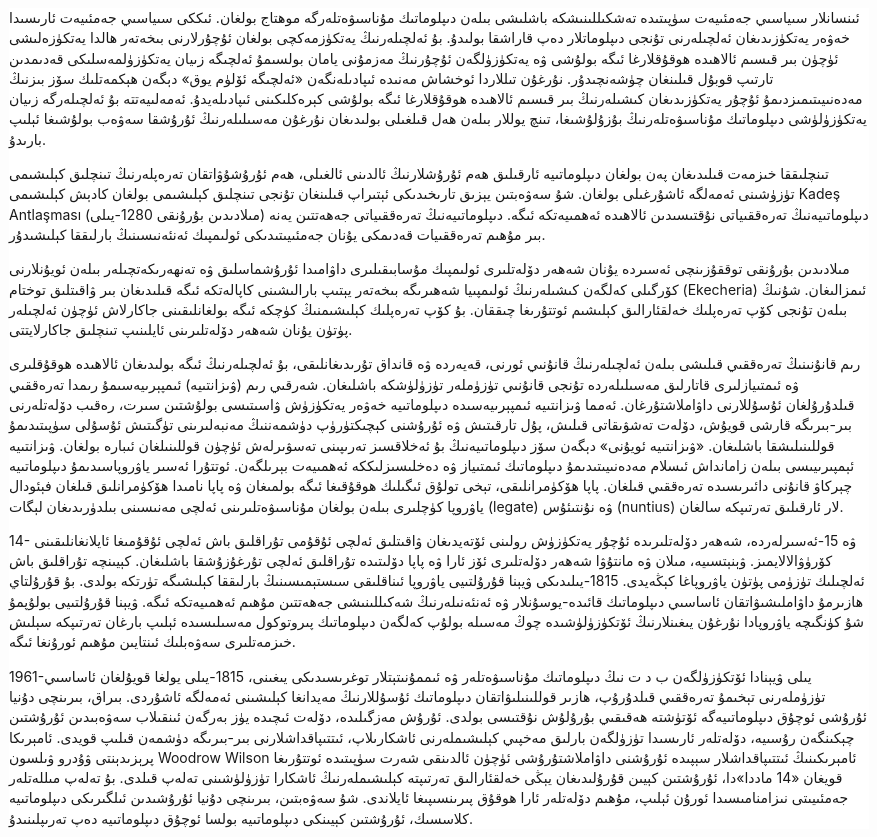 ئىنسانلار سىياسىي جەمئىيەت سۈپىتىدە تەشكىللىنىشكە باشلىشى بىلەن دىپلوماتىك مۇناسىۋەتلەرگە موھتاج بولغان. ئىككى سىياسىي جەمئىيەت ئارىسىدا خەۋەر يەتكۈزىدىغان ئەلچىلەرنى تۇنجى دىپلوماتلار دەپ قاراشقا بولىدۇ. بۇ ئەلچىلەرنىڭ يەتكۈزمەكچى بولغان ئۇچۇرلارنى بىخەتەر ھالدا يەتكۈزەلىشى ئۈچۈن بىر قىسىم ئالاھىدە ھوقۇقلارغا ئىگە بولۇشى ۋە يەتكۈزۈلگەن ئۇچۇرنىڭ مەزمۇنى يامان بولسىمۇ ئەلچىگە زىيان يەتكۈزۈلمەسلىكى قەدىمدىن تارتىپ قوبۇل قىلىنغان چۈشەنچىدۇر. نۇرغۇن تىللاردا ئوخشاش مەنىدە ئىپادىلەنگەن «ئەلچىگە ئۆلۈم يوق» دېگەن ھېكمەتلىك سۆز بىزنىڭ مەدەنىيىتىمىزدىمۇ ئۇچۇر يەتكۈزىدىغان كىشىلەرنىڭ بىر قىسىم ئالاھىدە ھوقۇقلارغا ئىگە بولۇشى كېرەكلىكىنى ئىپادىلەيدۇ. ئەمەلىيەتتە بۇ ئەلچىلەرگە زىيان يەتكۈزۈلۈشى دىپلوماتىك مۇناسىۋەتلەرنىڭ بۇزۇلۇشىغا، تىنچ يوللار بىلەن ھەل قىلغىلى بولىدىغان نۇرغۇن مەسىلىلەرنىڭ ئۇرۇشقا سەۋەب بولۇشىغا ئېلىپ بارىدۇ.

تىنچلىققا خىزمەت قىلىدىغان پەن بولغان دىپلوماتىيە ئارقىلىق ھەم ئۇرۇشلارنىڭ ئالدىنى ئالغىلى، ھەم ئۇرۇشۇۋاتقان تەرەپلەرنىڭ تىنچلىق كېلىشىمى تۈزۈشىنى ئەمەلگە ئاشۇرغىلى بولغان. شۇ سەۋەبتىن يېزىق تارىخىدىكى ئېتىراپ قىلىنغان تۇنجى تىنچلىق كېلىشىمى بولغان كادېش كېلىشىمى Kadeş Antlaşması (مىلادىدىن بۇرۇنقى 1280-يىلى) دىپلوماتىيەنىڭ تەرەققىياتى نۇقتىسىدىن ئالاھىدە ئەھمىيەتكە ئىگە. دىپلوماتىيەنىڭ تەرەققىياتى جەھەتتىن يەنە بىر مۇھىم تەرەققىيات قەدىمكى يۇنان جەمئىيىتىدىكى ئولىمپىك ئەنئەنىسىنىڭ بارلىققا كېلىشىدۇر.

مىلادىدىن بۇرۇنقى توققۇزىنچى ئەسىردە يۇنان شەھەر دۆلەتلىرى ئولىمپىك مۇسابىقىلىرى داۋامىدا ئۇرۇشماسلىق ۋە تەنھەرىكەتچىلەر بىلەن ئويۇنلارنى كۆرگىلى كەلگەن كىشىلەرنىڭ ئولىمپىيا شەھىرىگە بىخەتەر يېتىپ بارالىشىنى كاپالەتكە ئىگە قىلىدىغان بىر ۋاقىتلىق توختام (Ekecheria) ئىمزالىغان. شۇنىڭ بىلەن تۇنجى كۆپ تەرەپلىك خەلقئارالىق كېلىشىم ئوتتۇرىغا چىققان. بۇ كۆپ تەرەپلىك كېلىشىمنىڭ كۈچكە ئىگە بولغانلىقىنى جاكارلاش ئۈچۈن ئەلچىلەر پۈتۈن يۇنان شەھەر دۆلەتلىرىنى ئايلىنىپ تىنچلىق جاكارلايتتى.

رىم قانۇنىنىڭ تەرەققىي قىلىشى بىلەن ئەلچىلەرنىڭ قانۇنىي ئورنى، قەيەردە ۋە قانداق تۇرىدىغانلىقى، بۇ ئەلچىلەرنىڭ ئىگە بولىدىغان ئالاھىدە ھوقۇقلىرى ۋە ئىمتىيازلىرى قاتارلىق مەسىلىلەردە تۇنجى قانۇنىي تۈزۈملەر تۈزۈلۈشكە باشلىغان. شەرقىي رىم (ۋىزانتىيە) ئىمپېرىيەسىمۇ رىمدا تەرەققىي قىلدۇرۇلغان ئۇسۇللارنى داۋاملاشتۇرغان. ئەمما ۋىزانتىيە ئىمپېرىيەسىدە دىپلوماتىيە خەۋەر يەتكۈزۈش ۋاسىتىسى بولۇشتىن سىرت، رەقىب دۆلەتلەرنى بىر-بىرىگە قارشى قويۇش، دۆلەت تەشۋىقاتى قىلىش، پۇل تارقىتىش ۋە ئۇرۇشنى كېچىكتۈرۈپ دۈشمەننىڭ مەنبەلىرىنى تۈگىتىش ئۇسۇلى سۈپىتىدىمۇ قوللىنىلىشقا باشلىغان. «ۋىزانتىيە ئويۇنى» دېگەن سۆز دىپلوماتىيەنىڭ بۇ ئەخلاقسىز تەرىپىنى تەسۋىرلەش ئۈچۈن قوللىنىلغان ئىبارە بولغان. ۋىزانتىيە ئېمپىرىيىسى بىلەن زامانداش ئىسلام مەدەنىيىتىدىمۇ دىپلوماتىك ئىمتىياز ۋە دەخلىسىزلىككە ئەھمىيەت بېرىلگەن. ئوتتۇرا ئەسىر ياۋروپاسىدىمۇ دىپلوماتىيە چېركاۋ قانۇنى دائىرىسىدە تەرەققىي قىلغان. پاپا ھۆكۈمرانلىقى، تېخى تولۇق ئىگىلىك ھوقۇقىغا ئىگە بولمىغان ۋە پاپا نامىدا ھۆكۈمرانلىق قىلغان فېئودال ياۋروپا كۈچلىرى بىلەن بولغان مۇناسىۋەتلىرىنى ئەلچى مەنىسىنى بىلدۈرىدىغان لېگات (legate) ۋە نۇنتىئۇس (nuntius) لار ئارقىلىق تەرتىپكە سالغان.

14- ۋە 15-ئەسىرلەردە، شەھەر دۆلەتلىرىدە ئۇچۇر يەتكۈزۈش رولىنى ئۆتەيدىغان ۋاقىتلىق ئەلچى ئۇقۇمى تۇراقلىق باش ئەلچى ئۇقۇمىغا ئايلانغانلىقىنى كۆرۈۋالالايمىز. ۋېنېتسىيە، مىلان ۋە مانتۇۋا شەھەر دۆلەتلىرى ئۆز ئارا ۋە پاپا دۆلىتىدە تۇراقلىق ئەلچى تۇرغۇزۇشقا باشلىغان. كېيىنچە تۇراقلىق باش ئەلچىلىك تۈزۈمى پۈتۈن ياۋروپاغا كېڭەيدى. 1815-يىلىدىكى ۋيېنا قۇرۇلتىيى ياۋروپا ئىناقلىقى سىستېمىسىنىڭ بارلىققا كېلىشىگە تۈرتكە بولدى. بۇ قۇرۇلتاي ھازىرمۇ داۋاملىشىۋاتقان ئاساسىي دىپلوماتىك قائىدە-يوسۇنلار ۋە ئەنئەنىلەرنىڭ شەكىللىنىشى جەھەتتىن مۇھىم ئەھمىيەتكە ئىگە. ۋيېنا قۇرۇلتىيى بولۇپمۇ شۇ كۈنگىچە ياۋروپادا نۇرغۇن يىغىنلارنىڭ ئۆتكۈزۈلۈشىدە چوڭ مەسىلە بولۇپ كەلگەن دىپلوماتىك پىروتوكول مەسىلىسىدە ئېلىپ بارغان تەرتىپكە سېلىش خىزمەتلىرى سەۋەبلىك ئىنتايىن مۇھىم ئورۇنغا ئىگە.

1961-يىلى ۋيېنادا ئۆتكۈزۈلگەن ب د ت نىڭ دىپلوماتىك مۇناسىۋەتلەر ۋە ئىممۇنىتېتلار توغرىسىدىكى يىغىنى، 1815-يىلى يولغا قويۇلغان ئاساسىي تۈزۈملەرنى تېخىمۇ تەرەققىي قىلدۇرۇپ، ھازىر قوللىنىلىۋاتقان دىپلوماتىك ئۇسۇللارنىڭ مەيدانغا كېلىشىنى ئەمەلگە ئاشۇردى. بىراق، بىرىنچى دۇنيا ئۇرۇشى ئوچۇق دىپلوماتىيەگە ئۆتۈشتە ھەقىقىي بۇرۇلۇش نۇقتىسى بولدى. ئۇرۇش مەزگىلىدە، دۆلەت ئىچىدە يۈز بەرگەن ئىنقىلاب سەۋەبىدىن ئۇرۇشتىن چېكىنگەن رۇسىيە، دۆلەتلەر ئارىسىدا تۈزۈلگەن بارلىق مەخپىي كېلىشىملەرنى ئاشكارىلاپ، ئىتتىپاقداشلارنى بىر-بىرىگە دۈشمەن قىلىپ قويدى. ئامېرىكا پرېزىدېنتى ۋۇدرو ۋىلسون Woodrow Wilson ئامېرىكىنىڭ ئىتتىپاقداشلار سېپىدە ئۇرۇشنى داۋاملاشتۇرۇشى ئۈچۈن ئالدىنقى شەرت سۈپىتىدە ئوتتۇرىغا قويغان «14 ماددا»دا، ئۇرۇشتىن كېيىن قۇرۇلىدىغان يېڭى خەلقئارالىق تەرتىپتە كېلىشىملەرنىڭ ئاشكارا تۈزۈلۈشىنى تەلەپ قىلدى. بۇ تەلەپ مىللەتلەر جەمئىيىتى نىزامنامىسىدا ئورۇن ئېلىپ، مۇھىم دۆلەتلەر ئارا ھوقۇق پىرىنسىپىغا ئايلاندى. شۇ سەۋەبتىن، بىرىنچى دۇنيا ئۇرۇشىدىن ئىلگىرىكى دىپلوماتىيە كلاسسىك، ئۇرۇشتىن كېيىنكى دىپلوماتىيە بولسا ئوچۇق دىپلوماتىيە دەپ تەرىپلىنىدۇ.
